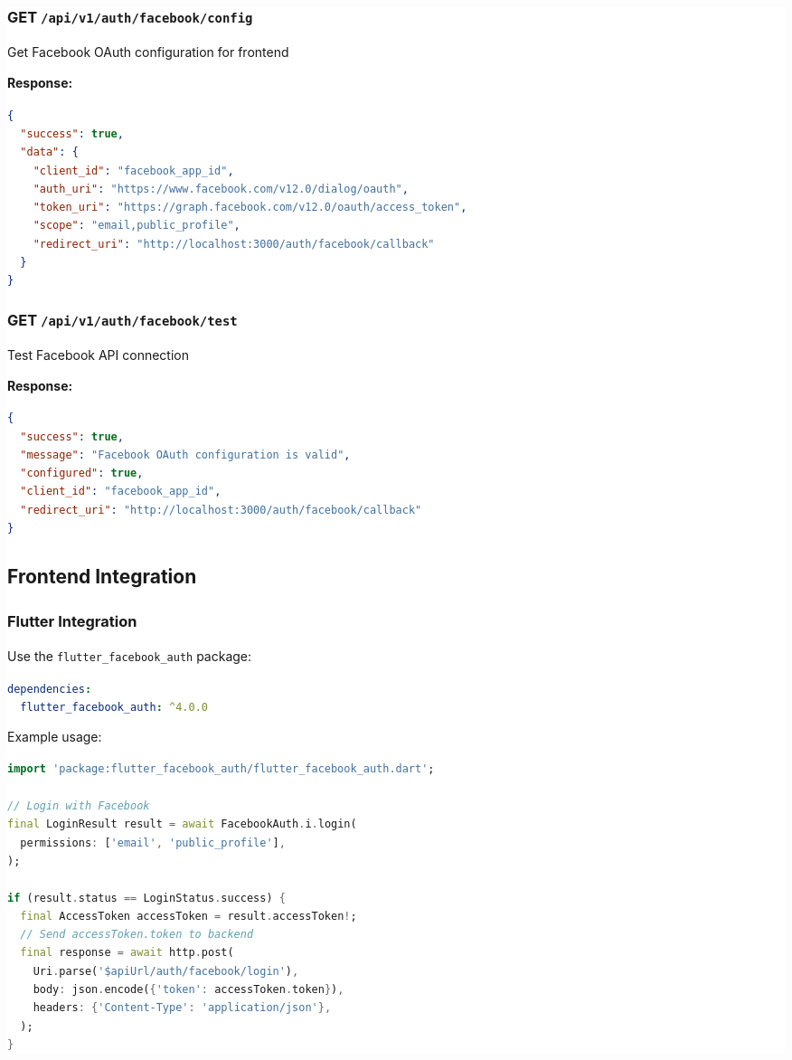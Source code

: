 ### GET `/api/v1/auth/facebook/config`
Get Facebook OAuth configuration for frontend

**Response:**
```json
{
  "success": true,
  "data": {
    "client_id": "facebook_app_id",
    "auth_uri": "https://www.facebook.com/v12.0/dialog/oauth",
    "token_uri": "https://graph.facebook.com/v12.0/oauth/access_token",
    "scope": "email,public_profile",
    "redirect_uri": "http://localhost:3000/auth/facebook/callback"
  }
}
```

### GET `/api/v1/auth/facebook/test`
Test Facebook API connection

**Response:**
```json
{
  "success": true,
  "message": "Facebook OAuth configuration is valid",
  "configured": true,
  "client_id": "facebook_app_id",
  "redirect_uri": "http://localhost:3000/auth/facebook/callback"
}
```

## Frontend Integration

### Flutter Integration
Use the `flutter_facebook_auth` package:

```yaml
dependencies:
  flutter_facebook_auth: ^4.0.0
```

Example usage:
```dart
import 'package:flutter_facebook_auth/flutter_facebook_auth.dart';

// Login with Facebook
final LoginResult result = await FacebookAuth.i.login(
  permissions: ['email', 'public_profile'],
);

if (result.status == LoginStatus.success) {
  final AccessToken accessToken = result.accessToken!;
  // Send accessToken.token to backend
  final response = await http.post(
    Uri.parse('$apiUrl/auth/facebook/login'),
    body: json.encode({'token': accessToken.token}),
    headers: {'Content-Type': 'application/json'},
  );
}
```

